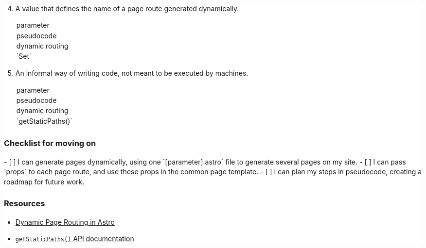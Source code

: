 4. A value that defines the name of a page route generated dynamically.

    <MultipleChoice>
      <Option isCorrect>parameter</Option>
      <Option>pseudocode</Option>
      <Option>dynamic routing</Option>
      <Option>`Set`</Option>
    </MultipleChoice>

5. An informal way of writing code, not meant to be executed by machines.

    <MultipleChoice>
      <Option>parameter</Option>
      <Option isCorrect>pseudocode</Option>
      <Option>dynamic routing</Option>
      <Option>`getStaticPaths()`</Option>
    </MultipleChoice>

### Checklist for moving on

<Checklist key="parameter">
- [ ] I can generate pages dynamically, using one `[parameter].astro` file to generate several pages on my site.
- [ ] I can pass `props` to each page route, and use these props in the common page template.
- [ ] I can plan my steps in pseudocode, creating a roadmap for future work.
</Checklist>

### Resources

- [Dynamic Page Routing in Astro](/en/core-concepts/routing/#dynamic-routes)

- [`getStaticPaths()` API documentation](/en/reference/api-reference/#getstaticpaths)
